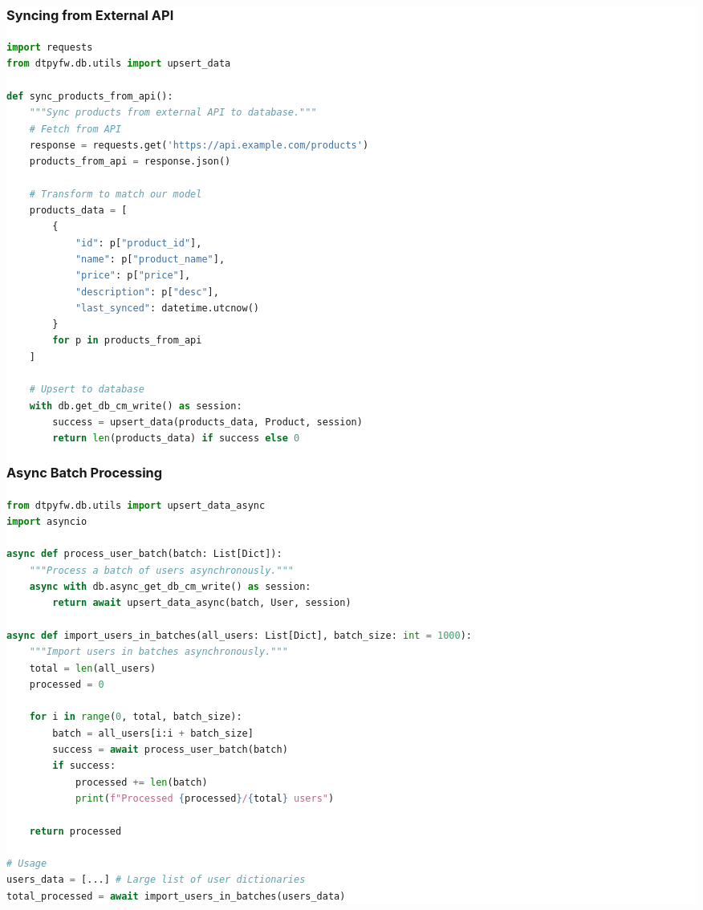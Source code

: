 ### Syncing from External API

```python
import requests
from dtpyfw.db.utils import upsert_data

def sync_products_from_api():
    """Sync products from external API to database."""
    # Fetch from API
    response = requests.get('https://api.example.com/products')
    products_from_api = response.json()
    
    # Transform to match our model
    products_data = [
        {
            "id": p["product_id"],
            "name": p["product_name"],
            "price": p["price"],
            "description": p["desc"],
            "last_synced": datetime.utcnow()
        }
        for p in products_from_api
    ]
    
    # Upsert to database
    with db.get_db_cm_write() as session:
        success = upsert_data(products_data, Product, session)
        return len(products_data) if success else 0
```

### Async Batch Processing

```python
from dtpyfw.db.utils import upsert_data_async
import asyncio

async def process_user_batch(batch: List[Dict]):
    """Process a batch of users asynchronously."""
    async with db.async_get_db_cm_write() as session:
        return await upsert_data_async(batch, User, session)

async def import_users_in_batches(all_users: List[Dict], batch_size: int = 1000):
    """Import users in batches asynchronously."""
    total = len(all_users)
    processed = 0
    
    for i in range(0, total, batch_size):
        batch = all_users[i:i + batch_size]
        success = await process_user_batch(batch)
        if success:
            processed += len(batch)
            print(f"Processed {processed}/{total} users")
    
    return processed

# Usage
users_data = [...] # Large list of user dictionaries
total_processed = await import_users_in_batches(users_data)
```
